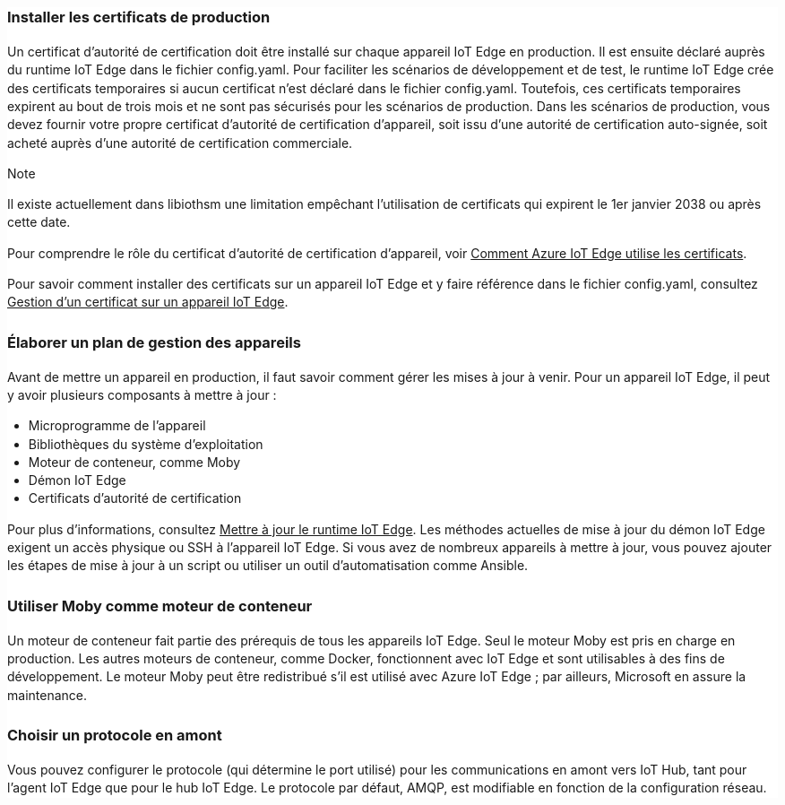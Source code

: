 ### <a name="install-production-certificates"></a>Installer les certificats de production

Un certificat d’autorité de certification doit être installé sur chaque appareil IoT Edge en production. Il est ensuite déclaré auprès du runtime IoT Edge dans le fichier config.yaml. Pour faciliter les scénarios de développement et de test, le runtime IoT Edge crée des certificats temporaires si aucun certificat n’est déclaré dans le fichier config.yaml. Toutefois, ces certificats temporaires expirent au bout de trois mois et ne sont pas sécurisés pour les scénarios de production. Dans les scénarios de production, vous devez fournir votre propre certificat d’autorité de certification d’appareil, soit issu d’une autorité de certification auto-signée, soit acheté auprès d’une autorité de certification commerciale.

> [!NOTE]
> Il existe actuellement dans libiothsm une limitation empêchant l’utilisation de certificats qui expirent le 1er janvier 2038 ou après cette date.

Pour comprendre le rôle du certificat d’autorité de certification d’appareil, voir [Comment Azure IoT Edge utilise les certificats](iot-edge-certs.md).

Pour savoir comment installer des certificats sur un appareil IoT Edge et y faire référence dans le fichier config.yaml, consultez [Gestion d’un certificat sur un appareil IoT Edge](how-to-manage-device-certificates.md).

### <a name="have-a-device-management-plan"></a>Élaborer un plan de gestion des appareils

Avant de mettre un appareil en production, il faut savoir comment gérer les mises à jour à venir. Pour un appareil IoT Edge, il peut y avoir plusieurs composants à mettre à jour :

* Microprogramme de l’appareil
* Bibliothèques du système d’exploitation
* Moteur de conteneur, comme Moby
* Démon IoT Edge
* Certificats d’autorité de certification

Pour plus d’informations, consultez [Mettre à jour le runtime IoT Edge](how-to-update-iot-edge.md). Les méthodes actuelles de mise à jour du démon IoT Edge exigent un accès physique ou SSH à l’appareil IoT Edge. Si vous avez de nombreux appareils à mettre à jour, vous pouvez ajouter les étapes de mise à jour à un script ou utiliser un outil d’automatisation comme Ansible.

### <a name="use-moby-as-the-container-engine"></a>Utiliser Moby comme moteur de conteneur

Un moteur de conteneur fait partie des prérequis de tous les appareils IoT Edge. Seul le moteur Moby est pris en charge en production. Les autres moteurs de conteneur, comme Docker, fonctionnent avec IoT Edge et sont utilisables à des fins de développement. Le moteur Moby peut être redistribué s’il est utilisé avec Azure IoT Edge ; par ailleurs, Microsoft en assure la maintenance.

### <a name="choose-upstream-protocol"></a>Choisir un protocole en amont

Vous pouvez configurer le protocole (qui détermine le port utilisé) pour les communications en amont vers IoT Hub, tant pour l’agent IoT Edge que pour le hub IoT Edge. Le protocole par défaut, AMQP, est modifiable en fonction de la configuration réseau.
